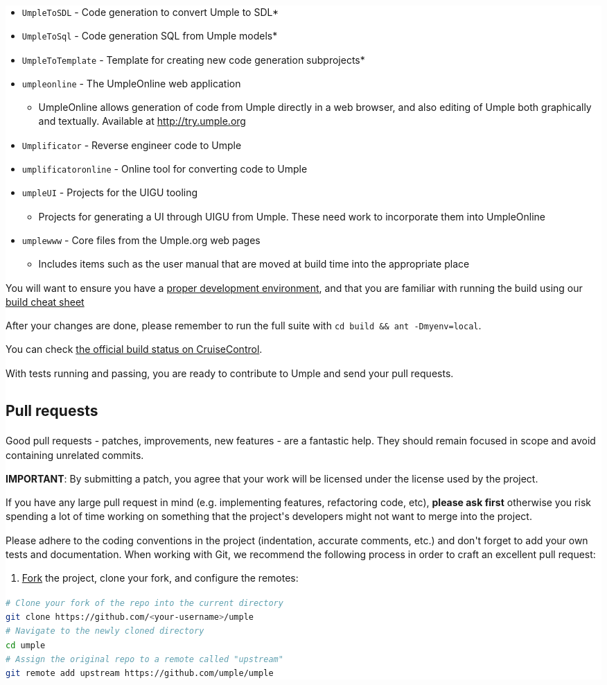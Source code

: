 * `UmpleToSDL` - Code generation to convert Umple to SDL*

* `UmpleToSql` - Code generation SQL from Umple models*

* `UmpleToTemplate` - Template for creating new code generation subprojects*

* `umpleonline` - The UmpleOnline web application
  * UmpleOnline allows generation of code from Umple directly in a web browser, and also editing of Umple both graphically and textually. Available at http://try.umple.org

* `Umplificator` - Reverse engineer code to Umple

* `umplificatoronline` - Online tool for converting code to Umple

* `umpleUI` - Projects for the UIGU tooling
  * Projects for generating a UI through UIGU from Umple. These need work to incorporate them into UmpleOnline

* `umplewww` - Core files from the Umple.org web pages
  * Includes items such as the user manual that are moved at build time into the appropriate place

You will want to ensure you have a [proper development environment](https://github.com/umple/umple/wiki/DevelopmentSetUp),
and that you are familiar with running the build using our [build cheat sheet](https://github.com/umple/umple/wiki/CheatSheet)

After your changes are done, please remember to run the full suite with
`cd build && ant -Dmyenv=local`.

You can check [the official build status on CruiseControl](http://cc.umple.org).

With tests running and passing, you are ready to contribute to Umple and
send your pull requests.

## Pull requests

Good pull requests - patches, improvements, new features - are a fantastic
help. They should remain focused in scope and avoid containing unrelated
commits.

**IMPORTANT**: By submitting a patch, you agree that your work will be
licensed under the license used by the project.

If you have any large pull request in mind (e.g. implementing features,
refactoring code, etc), **please ask first** otherwise you risk spending
a lot of time working on something that the project's developers might
not want to merge into the project.

Please adhere to the coding conventions in the project (indentation,
accurate comments, etc.) and don't forget to add your own tests and
documentation. When working with Git, we recommend the following process
in order to craft an excellent pull request:

1. [Fork](https://help.github.com/fork-a-repo/) the project, clone your fork,
  and configure the remotes:

  ```sh
  # Clone your fork of the repo into the current directory
  git clone https://github.com/<your-username>/umple
  # Navigate to the newly cloned directory
  cd umple
  # Assign the original repo to a remote called "upstream"
  git remote add upstream https://github.com/umple/umple
  ```
